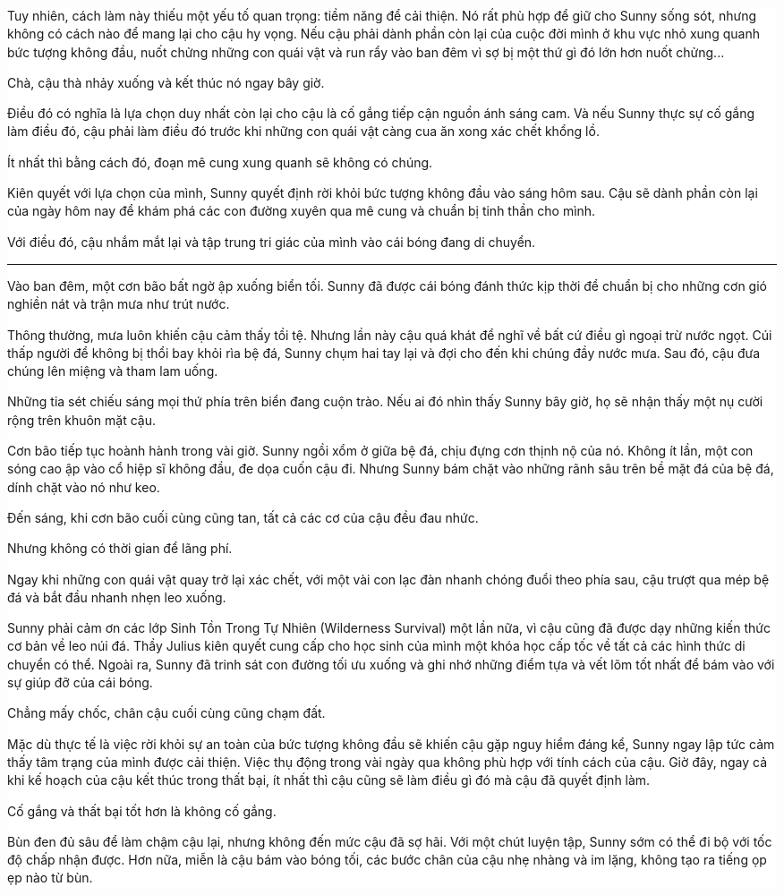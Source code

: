 Tuy nhiên, cách làm này thiếu một yếu tố quan trọng: tiềm năng để cải thiện. Nó rất phù hợp để giữ cho Sunny sống sót, nhưng không có cách nào để mang lại cho cậu hy vọng. Nếu cậu phải dành phần còn lại của cuộc đời mình ở khu vực nhỏ xung quanh bức tượng không đầu, nuốt chửng những con quái vật và run rẩy vào ban đêm vì sợ bị một thứ gì đó lớn hơn nuốt chửng...

Chà, cậu thà nhảy xuống và kết thúc nó ngay bây giờ.

Điều đó có nghĩa là lựa chọn duy nhất còn lại cho cậu là cố gắng tiếp cận nguồn ánh sáng cam. Và nếu Sunny thực sự cố gắng làm điều đó, cậu phải làm điều đó trước khi những con quái vật càng cua ăn xong xác chết khổng lồ.

Ít nhất thì bằng cách đó, đoạn mê cung xung quanh sẽ không có chúng.

Kiên quyết với lựa chọn của mình, Sunny quyết định rời khỏi bức tượng không đầu vào sáng hôm sau. Cậu sẽ dành phần còn lại của ngày hôm nay để khám phá các con đường xuyên qua mê cung và chuẩn bị tinh thần cho mình.

Với điều đó, cậu nhắm mắt lại và tập trung tri giác của mình vào cái bóng đang di chuyển.

***

Vào ban đêm, một cơn bão bất ngờ ập xuống biển tối. Sunny đã được cái bóng đánh thức kịp thời để chuẩn bị cho những cơn gió nghiền nát và trận mưa như trút nước.

Thông thường, mưa luôn khiến cậu cảm thấy tồi tệ. Nhưng lần này cậu quá khát để nghĩ về bất cứ điều gì ngoại trừ nước ngọt. Cúi thấp người để không bị thổi bay khỏi rìa bệ đá, Sunny chụm hai tay lại và đợi cho đến khi chúng đầy nước mưa. Sau đó, cậu đưa chúng lên miệng và tham lam uống.

Những tia sét chiếu sáng mọi thứ phía trên biển đang cuộn trào. Nếu ai đó nhìn thấy Sunny bây giờ, họ sẽ nhận thấy một nụ cười rộng trên khuôn mặt cậu.

Cơn bão tiếp tục hoành hành trong vài giờ. Sunny ngồi xổm ở giữa bệ đá, chịu đựng cơn thịnh nộ của nó. Không ít lần, một con sóng cao ập vào cổ hiệp sĩ không đầu, đe dọa cuốn cậu đi. Nhưng Sunny bám chặt vào những rãnh sâu trên bề mặt đá của bệ đá, dính chặt vào nó như keo.

Đến sáng, khi cơn bão cuối cùng cũng tan, tất cả các cơ của cậu đều đau nhức.

Nhưng không có thời gian để lãng phí.

Ngay khi những con quái vật quay trở lại xác chết, với một vài con lạc đàn nhanh chóng đuổi theo phía sau, cậu trượt qua mép bệ đá và bắt đầu nhanh nhẹn leo xuống.

Sunny phải cảm ơn các lớp Sinh Tồn Trong Tự Nhiên (Wilderness Survival) một lần nữa, vì cậu cũng đã được dạy những kiến thức cơ bản về leo núi đá. Thầy Julius kiên quyết cung cấp cho học sinh của mình một khóa học cấp tốc về tất cả các hình thức di chuyển có thể. Ngoài ra, Sunny đã trinh sát con đường tối ưu xuống và ghi nhớ những điểm tựa và vết lõm tốt nhất để bám vào với sự giúp đỡ của cái bóng.

Chẳng mấy chốc, chân cậu cuối cùng cũng chạm đất.

Mặc dù thực tế là việc rời khỏi sự an toàn của bức tượng không đầu sẽ khiến cậu gặp nguy hiểm đáng kể, Sunny ngay lập tức cảm thấy tâm trạng của mình được cải thiện. Việc thụ động trong vài ngày qua không phù hợp với tính cách của cậu. Giờ đây, ngay cả khi kế hoạch của cậu kết thúc trong thất bại, ít nhất thì cậu cũng sẽ làm điều gì đó mà cậu đã quyết định làm.

Cố gắng và thất bại tốt hơn là không cố gắng.

Bùn đen đủ sâu để làm chậm cậu lại, nhưng không đến mức cậu đã sợ hãi. Với một chút luyện tập, Sunny sớm có thể đi bộ với tốc độ chấp nhận được. Hơn nữa, miễn là cậu bám vào bóng tối, các bước chân của cậu nhẹ nhàng và im lặng, không tạo ra tiếng ọp ẹp nào từ bùn.

